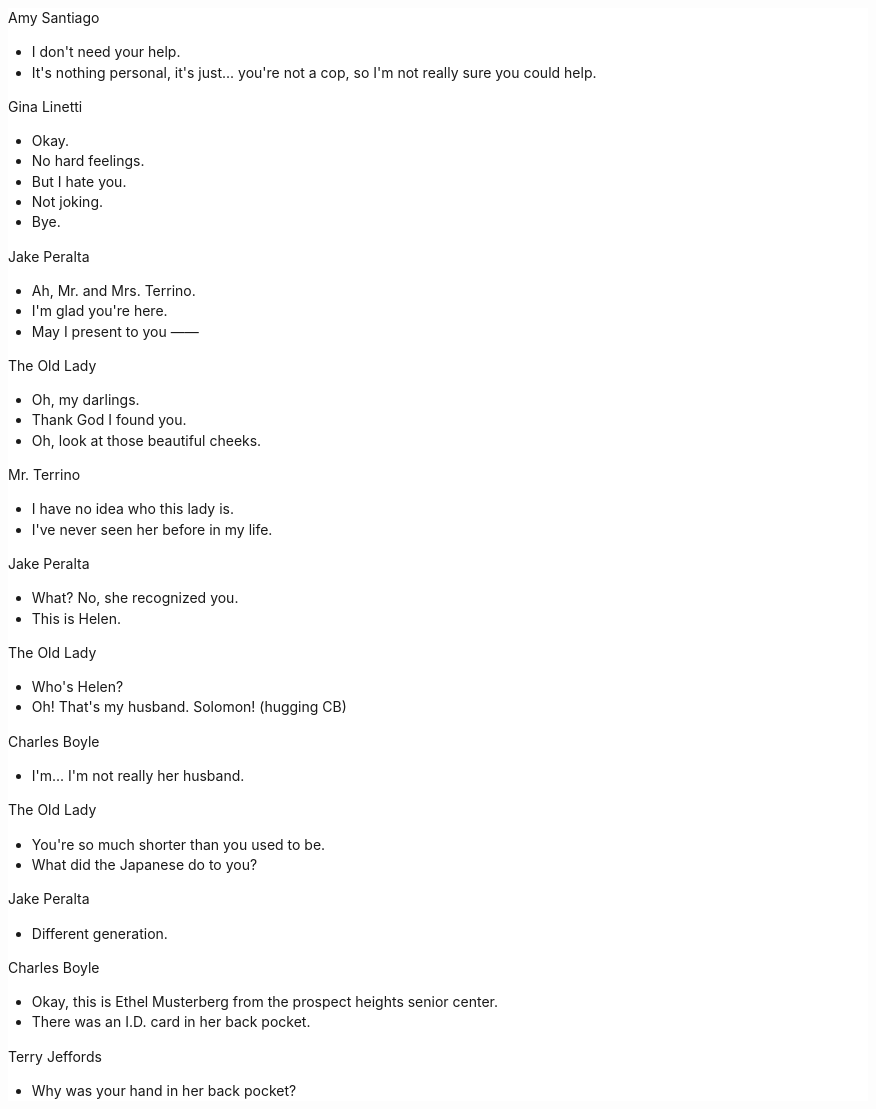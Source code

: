 Amy Santiago

* I don't need your help.
* It's nothing personal, it's just... you're not a cop, so I'm not really sure you could help.

Gina Linetti

* Okay.
* No hard feelings.
* But I hate you.
* Not joking.
* Bye.

Jake Peralta

* Ah, Mr. and Mrs. Terrino.
* I'm glad you're here.
* May I present to you —— 

The Old Lady

* Oh, my darlings.
* Thank God I found you.
* Oh, look at those beautiful cheeks.

Mr. Terrino

* I have no idea who this lady is.
* I've never seen her before in my life.

Jake Peralta

* What? No, she recognized you.
* This is Helen.

The Old Lady

* Who's Helen? 
* Oh! That's my husband. Solomon! (hugging CB)

Charles Boyle

* I'm... I'm not really her husband.

The Old Lady

* You're so much shorter than you used to be.
* What did the Japanese do to you? 

Jake Peralta

* Different generation.

Charles Boyle

* Okay, this is Ethel Musterberg from the prospect heights senior center.
* There was an I.D. card in her back pocket.

Terry Jeffords

* Why was your hand in her back pocket? 
